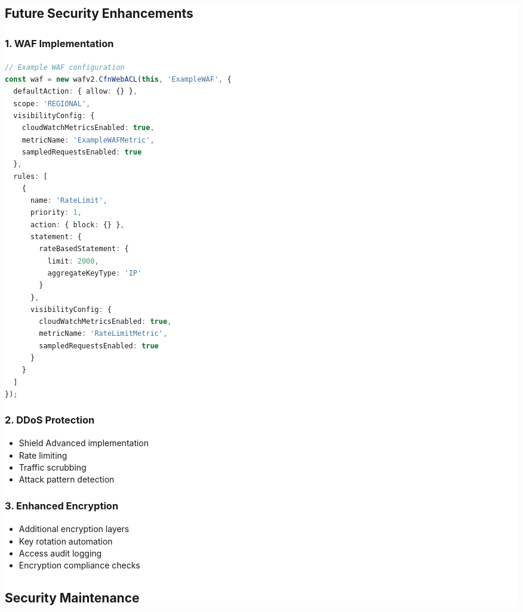 ## Future Security Enhancements

### 1. WAF Implementation

```typescript
// Example WAF configuration
const waf = new wafv2.CfnWebACL(this, 'ExampleWAF', {
  defaultAction: { allow: {} },
  scope: 'REGIONAL',
  visibilityConfig: {
    cloudWatchMetricsEnabled: true,
    metricName: 'ExampleWAFMetric',
    sampledRequestsEnabled: true
  },
  rules: [
    {
      name: 'RateLimit',
      priority: 1,
      action: { block: {} },
      statement: {
        rateBasedStatement: {
          limit: 2000,
          aggregateKeyType: 'IP'
        }
      },
      visibilityConfig: {
        cloudWatchMetricsEnabled: true,
        metricName: 'RateLimitMetric',
        sampledRequestsEnabled: true
      }
    }
  ]
});
```

### 2. DDoS Protection

- Shield Advanced implementation
- Rate limiting
- Traffic scrubbing
- Attack pattern detection

### 3. Enhanced Encryption

- Additional encryption layers
- Key rotation automation
- Access audit logging
- Encryption compliance checks

## Security Maintenance

